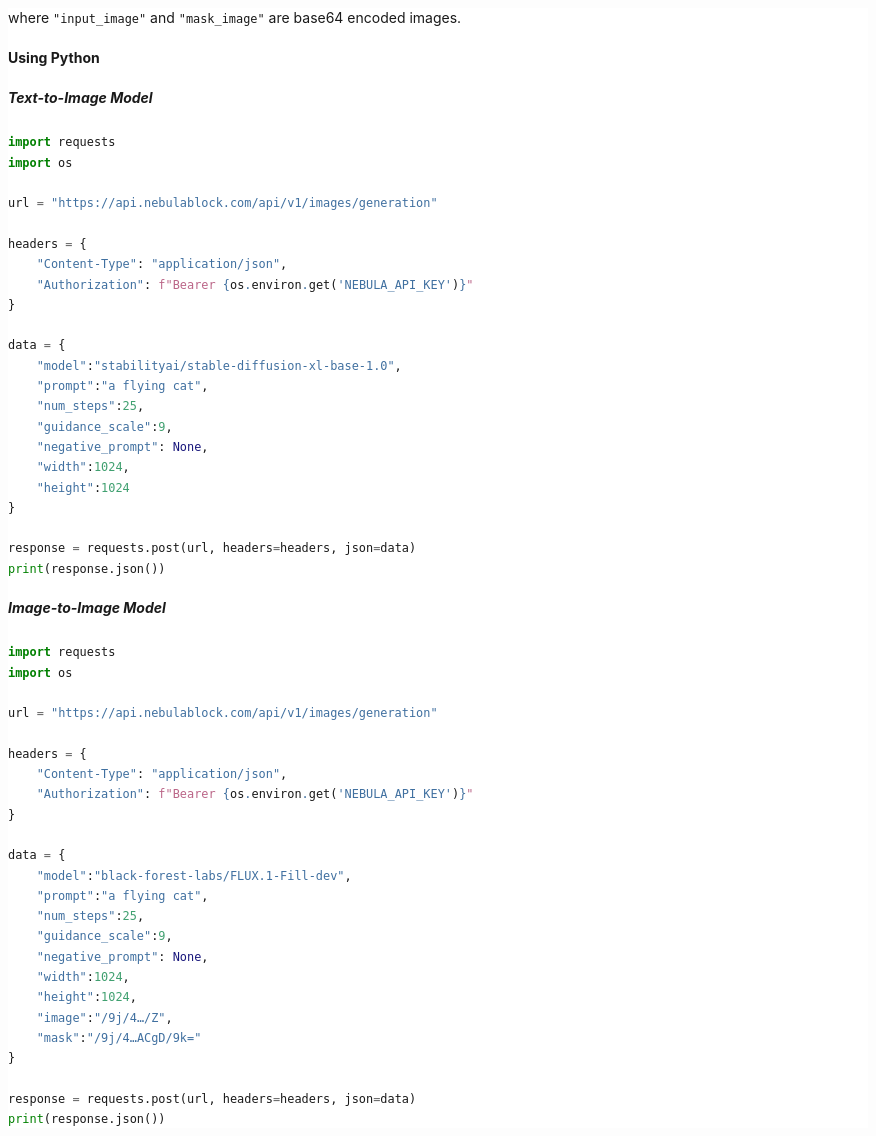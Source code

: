 where `"input_image"` and `"mask_image"` are base64 encoded images.

#### Using Python

##### Text-to-Image Model

```python
import requests 
import os

url = "https://api.nebulablock.com/api/v1/images/generation" 

headers = {  
    "Content-Type": "application/json",  
    "Authorization": f"Bearer {os.environ.get('NEBULA_API_KEY')}" 
} 

data = {
    "model":"stabilityai/stable-diffusion-xl-base-1.0",
    "prompt":"a flying cat",
    "num_steps":25,
    "guidance_scale":9,
    "negative_prompt": None,
    "width":1024,
    "height":1024
}

response = requests.post(url, headers=headers, json=data) 
print(response.json())
```

##### Image-to-Image Model

```python
import requests 
import os

url = "https://api.nebulablock.com/api/v1/images/generation" 

headers = {  
    "Content-Type": "application/json",  
    "Authorization": f"Bearer {os.environ.get('NEBULA_API_KEY')}" 
} 

data = {
    "model":"black-forest-labs/FLUX.1-Fill-dev",
    "prompt":"a flying cat",
    "num_steps":25,
    "guidance_scale":9,
    "negative_prompt": None,
    "width":1024,
    "height":1024, 
    "image":"/9j/4…/Z", 
    "mask":"/9j/4…ACgD/9k="
}

response = requests.post(url, headers=headers, json=data) 
print(response.json())
```
